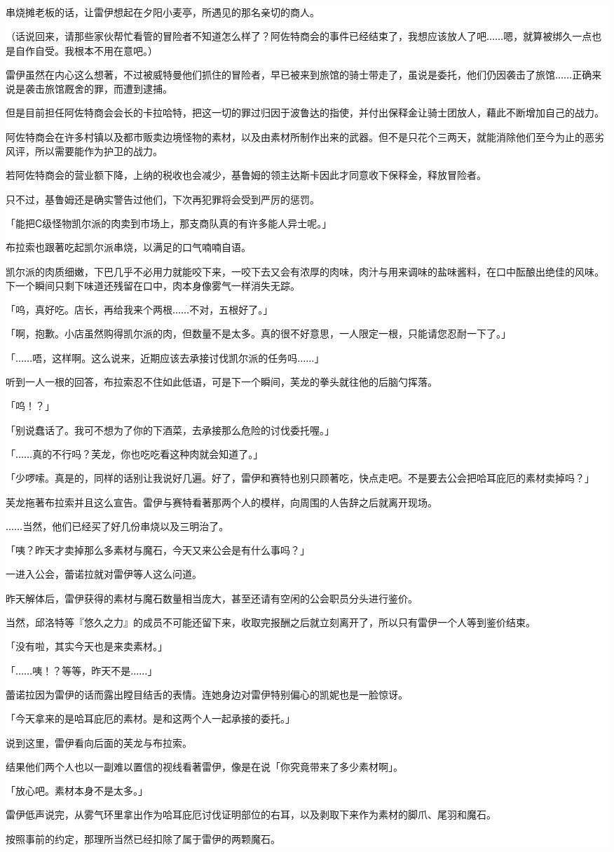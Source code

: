 串烧摊老板的话，让雷伊想起在夕阳小麦亭，所遇见的那名亲切的商人。

（话说回来，请那些家伙帮忙看管的冒险者不知道怎么样了？阿佐特商会的事件已经结束了，我想应该放人了吧……嗯，就算被绑久一点也是自作自受。我根本不用在意吧。）

雷伊虽然在内心这么想著，不过被威特曼他们抓住的冒险者，早已被来到旅馆的骑士带走了，虽说是委托，他们仍因袭击了旅馆……正确来说是袭击旅馆厩舍的罪，而遭到逮捕。

但是目前担任阿佐特商会会长的卡拉哈特，把这一切的罪过归因于波鲁达的指使，并付出保释金让骑士团放人，藉此不断增加自己的战力。

阿佐特商会在许多村镇以及都市贩卖边境怪物的素材，以及由素材所制作出来的武器。但不是只花个三两天，就能消除他们至今为止的恶劣风评，所以需要能作为护卫的战力。

若阿佐特商会的营业额下降，上纳的税收也会减少，基鲁姆的领主达斯卡因此才同意收下保释金，释放冒险者。

只不过，基鲁姆还是确实警告过他们，下次再犯罪将会受到严厉的惩罚。

「能把C级怪物凯尔派的肉卖到市场上，那支商队真的有许多能人异士呢。」

布拉索也跟著吃起凯尔派串烧，以满足的口气喃喃自语。

凯尔派的肉质细嫩，下巴几乎不必用力就能咬下来，一咬下去又会有浓厚的肉味，肉汁与用来调味的盐味酱料，在口中酝酿出绝佳的风味。下一个瞬间只剩下味道还残留在口中，肉本身像雾气一样消失无踪。

「呜，真好吃。店长，再给我来个两根……不对，五根好了。」

「啊，抱歉。小店虽然购得凯尔派的肉，但数量不是太多。真的很不好意思，一人限定一根，只能请您忍耐一下了。」

「……唔，这样啊。这么说来，近期应该去承接讨伐凯尔派的任务吗……」

听到一人一根的回答，布拉索忍不住如此低语，可是下一个瞬间，芙龙的拳头就往他的后脑勺挥落。

「呜！？」

「别说蠢话了。我可不想为了你的下酒菜，去承接那么危险的讨伐委托喔。」

「……真的不行吗？芙龙，你也吃吃看这种肉就会知道了。」

「少啰嗦。真是的，同样的话别让我说好几遍。好了，雷伊和赛特也别只顾著吃，快点走吧。不是要去公会把哈耳庇厄的素材卖掉吗？」

芙龙拖著布拉索并且这么宣告。雷伊与赛特看著那两个人的模样，向周围的人告辞之后就离开现场。

……当然，他们已经买了好几份串烧以及三明治了。

「咦？昨天才卖掉那么多素材与魔石，今天又来公会是有什么事吗？」

一进入公会，蕾诺拉就对雷伊等人这么问道。

昨天解体后，雷伊获得的素材与魔石数量相当庞大，甚至还请有空闲的公会职员分头进行鉴价。

当然，邱洛特等『悠久之力』的成员不可能还留下来，收取完报酬之后就立刻离开了，所以只有雷伊一个人等到鉴价结束。

「没有啦，其实今天也是来卖素材。」

「……咦！？等等，昨天不是……」

蕾诺拉因为雷伊的话而露出瞠目结舌的表情。连她身边对雷伊特别偏心的凯妮也是一脸惊讶。

「今天拿来的是哈耳庇厄的素材。是和这两个人一起承接的委托。」

说到这里，雷伊看向后面的芙龙与布拉索。

结果他们两个人也以一副难以置信的视线看著雷伊，像是在说「你究竟带来了多少素材啊」。

「放心吧。素材本身不是太多。」

雷伊低声说完，从雾气环里拿出作为哈耳庇厄讨伐证明部位的右耳，以及剥取下来作为素材的脚爪、尾羽和魔石。

按照事前的约定，那理所当然已经扣除了属于雷伊的两颗魔石。
